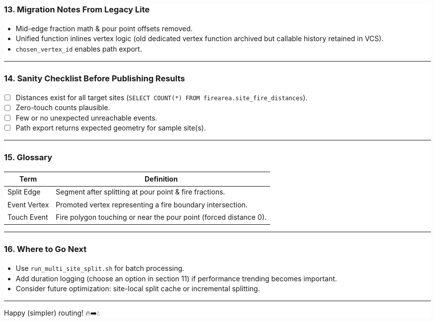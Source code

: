 ### 13. Migration Notes From Legacy Lite
- Mid-edge fraction math & pour point offsets removed.
- Unified function inlines vertex logic (old dedicated vertex function archived but callable history retained in VCS).
- `chosen_vertex_id` enables path export.

---
### 14. Sanity Checklist Before Publishing Results
- [ ] Distances exist for all target sites (`SELECT COUNT(*) FROM firearea.site_fire_distances`).
- [ ] Zero-touch counts plausible.
- [ ] Few or no unexpected unreachable events.
- [ ] Path export returns expected geometry for sample site(s).

---
### 15. Glossary
| Term | Definition |
|------|------------|
| Split Edge | Segment after splitting at pour point & fire fractions. |
| Event Vertex | Promoted vertex representing a fire boundary intersection. |
| Touch Event | Fire polygon touching or near the pour point (forced distance 0). |

---
### 16. Where to Go Next
- Use `run_multi_site_split.sh` for batch processing.
- Add duration logging (choose an option in section 11) if performance trending becomes important.
- Consider future optimization: site-local split cache or incremental splitting.

---
Happy (simpler) routing! 🔥➡️💧
